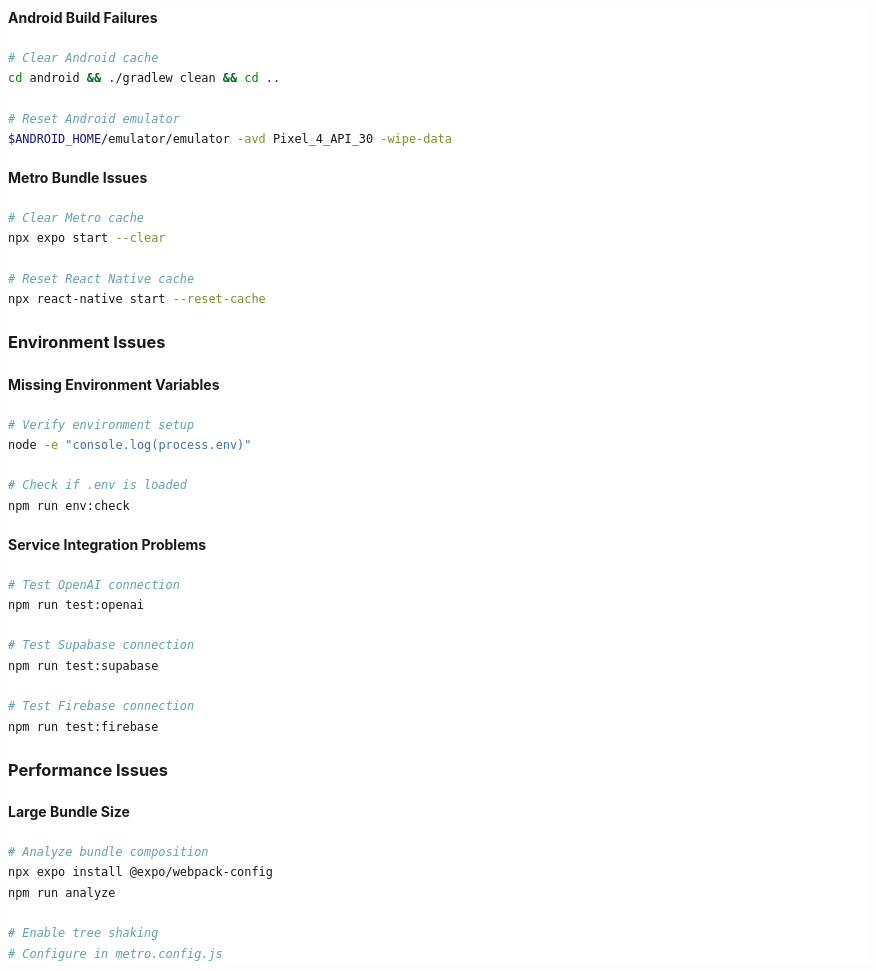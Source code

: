 #### Android Build Failures
```bash
# Clear Android cache
cd android && ./gradlew clean && cd ..

# Reset Android emulator
$ANDROID_HOME/emulator/emulator -avd Pixel_4_API_30 -wipe-data
```

#### Metro Bundle Issues
```bash
# Clear Metro cache
npx expo start --clear

# Reset React Native cache
npx react-native start --reset-cache
```

### Environment Issues

#### Missing Environment Variables
```bash
# Verify environment setup
node -e "console.log(process.env)"

# Check if .env is loaded
npm run env:check
```

#### Service Integration Problems
```bash
# Test OpenAI connection
npm run test:openai

# Test Supabase connection  
npm run test:supabase

# Test Firebase connection
npm run test:firebase
```

### Performance Issues

#### Large Bundle Size
```bash
# Analyze bundle composition
npx expo install @expo/webpack-config
npm run analyze

# Enable tree shaking
# Configure in metro.config.js
```
